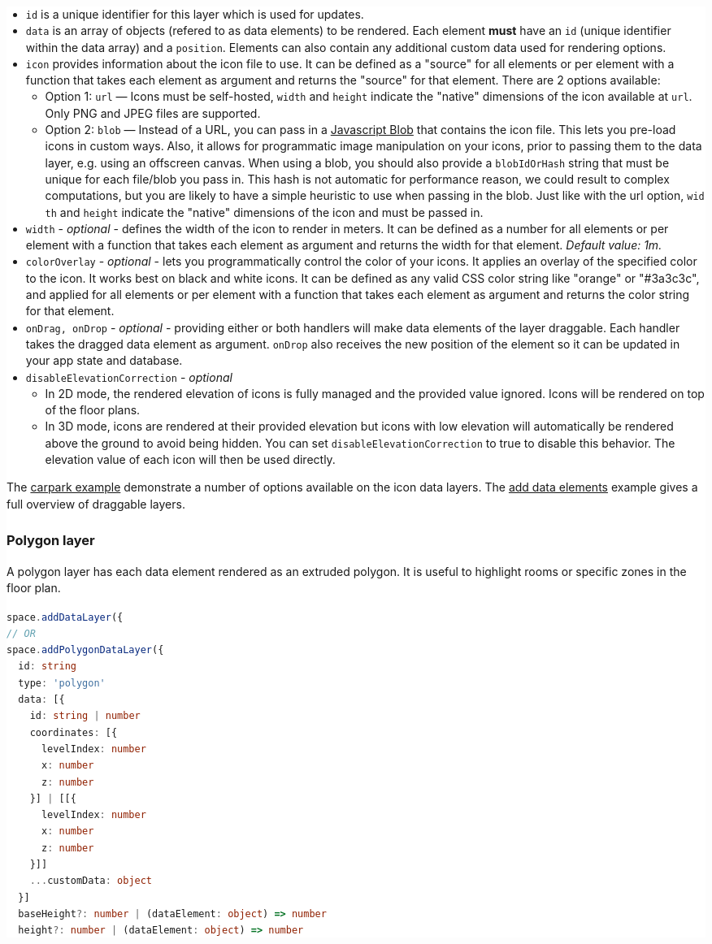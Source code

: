 - `id` is a unique identifier for this layer which is used for updates.
- `data` is an array of objects (refered to as data elements) to be rendered. Each element **must** have an `id` (unique identifier within the data array) and a `position`. Elements can also contain any additional custom data used for rendering options.
- `icon` provides information about the icon file to use. It can be defined as a "source" for all elements or per element with a function that takes each element as argument and returns the "source" for that element. There are 2 options available:
  - Option 1: `url` — Icons must be self-hosted, `width` and `height` indicate the "native" dimensions of the icon available at `url`. Only PNG and JPEG files are supported. 
  - Option 2: `blob` — Instead of a URL, you can pass in a [Javascript Blob](https://developer.mozilla.org/en-US/docs/Web/API/Blob) that contains the icon file. This lets you pre-load icons in custom ways. Also, it allows for programmatic image manipulation on your icons, prior to passing them to the data layer, e.g. using an offscreen canvas. When using a blob, you should also provide a `blobIdOrHash` string that must be unique for each file/blob you pass in. This hash is not automatic for performance reason, we could result to complex computations, but you are likely to have a simple heuristic to use when passing in the blob. Just like with the url option, `width` and `height` indicate the "native" dimensions of the icon and must be passed in.
- `width` - _optional_ - defines the width of the icon to render in meters. It can be defined as a number for all elements or per element with a function that takes each element as argument and returns the width for that element. _Default value: 1m._
- `colorOverlay` - _optional_ - lets you programmatically control the color of your icons. It applies an overlay of the specified color to the icon. It works best on black and white icons. It can be defined as any valid CSS color string like "orange" or "#3a3c3c", and applied for all elements or per element with a function that takes each element as argument and returns the color string for that element.
- `onDrag, onDrop` - _optional_ - providing either or both handlers will make data elements of the layer draggable. Each handler takes the dragged data element as argument. `onDrop` also receives the new position of the element so it can be updated in your app state and database.
- `disableElevationCorrection` - _optional_
  - In 2D mode, the rendered elevation of icons is fully managed and the provided value ignored. Icons will be rendered on top of the floor plans.
  - In 3D mode, icons are rendered at their provided elevation but icons with low elevation will automatically be rendered above the ground to avoid being hidden. You can set `disableElevationCorrection` to true to disable this behavior. The elevation value of each icon will then be used directly.

The [carpark example](/examples/carpark) demonstrate a number of options available on the icon data layers. The [add data elements](/examples/add-data-elements) example gives a full overview of draggable layers.

### Polygon layer

A polygon layer has each data element rendered as an extruded polygon. It is useful to highlight rooms or specific zones in the floor plan.

```ts
space.addDataLayer({
// OR
space.addPolygonDataLayer({
  id: string
  type: 'polygon'
  data: [{
    id: string | number
    coordinates: [{
      levelIndex: number
      x: number
      z: number
    }] | [[{
      levelIndex: number
      x: number
      z: number
    }]]
    ...customData: object
  }]
  baseHeight?: number | (dataElement: object) => number
  height?: number | (dataElement: object) => number
```